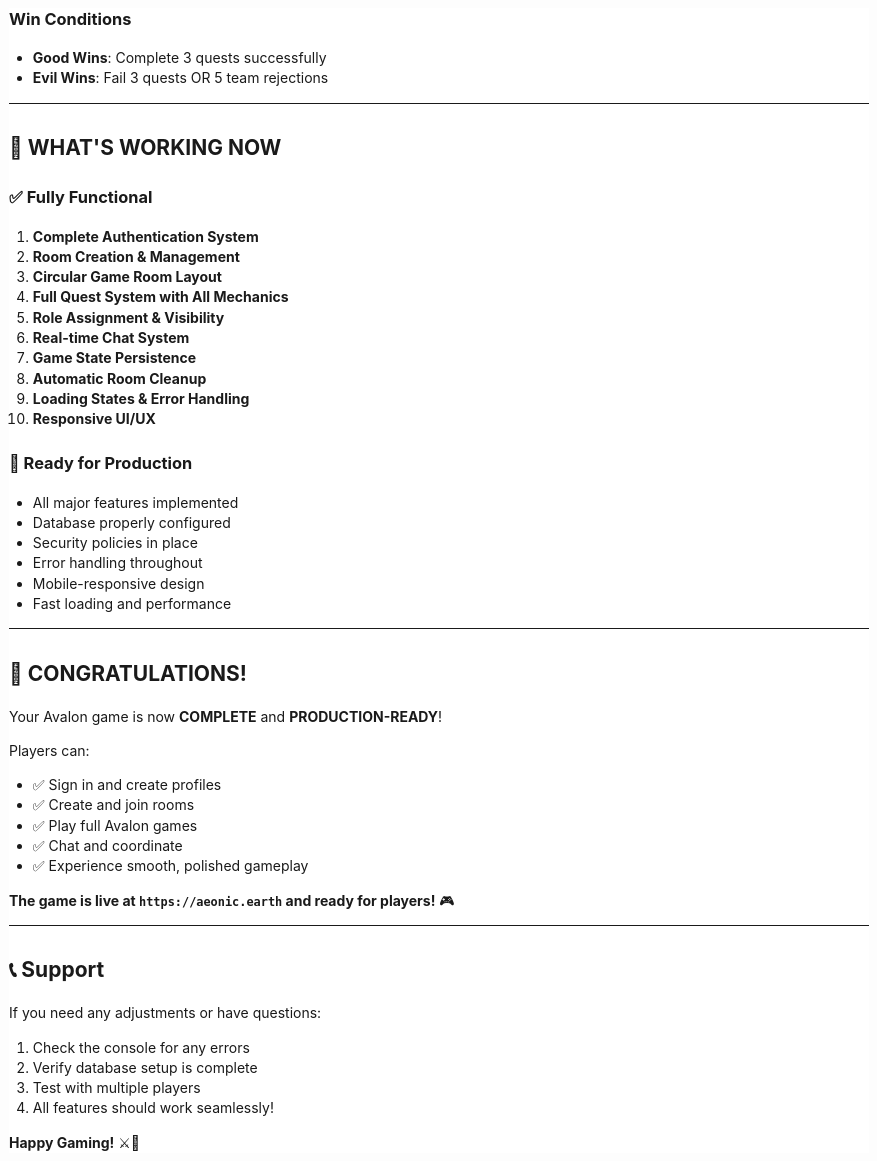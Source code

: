 ### **Win Conditions**
- **Good Wins**: Complete 3 quests successfully
- **Evil Wins**: Fail 3 quests OR 5 team rejections

---

## 🚀 **WHAT'S WORKING NOW**

### **✅ Fully Functional**
1. **Complete Authentication System**
2. **Room Creation & Management**
3. **Circular Game Room Layout**
4. **Full Quest System with All Mechanics**
5. **Role Assignment & Visibility**
6. **Real-time Chat System**
7. **Game State Persistence**
8. **Automatic Room Cleanup**
9. **Loading States & Error Handling**
10. **Responsive UI/UX**

### **🎯 Ready for Production**
- All major features implemented
- Database properly configured
- Security policies in place
- Error handling throughout
- Mobile-responsive design
- Fast loading and performance

---

## 🎉 **CONGRATULATIONS!**

Your Avalon game is now **COMPLETE** and **PRODUCTION-READY**! 

Players can:
- ✅ Sign in and create profiles
- ✅ Create and join rooms
- ✅ Play full Avalon games
- ✅ Chat and coordinate
- ✅ Experience smooth, polished gameplay

**The game is live at `https://aeonic.earth` and ready for players!** 🎮

---

## 📞 **Support**

If you need any adjustments or have questions:
1. Check the console for any errors
2. Verify database setup is complete
3. Test with multiple players
4. All features should work seamlessly!

**Happy Gaming!** ⚔️🏰
